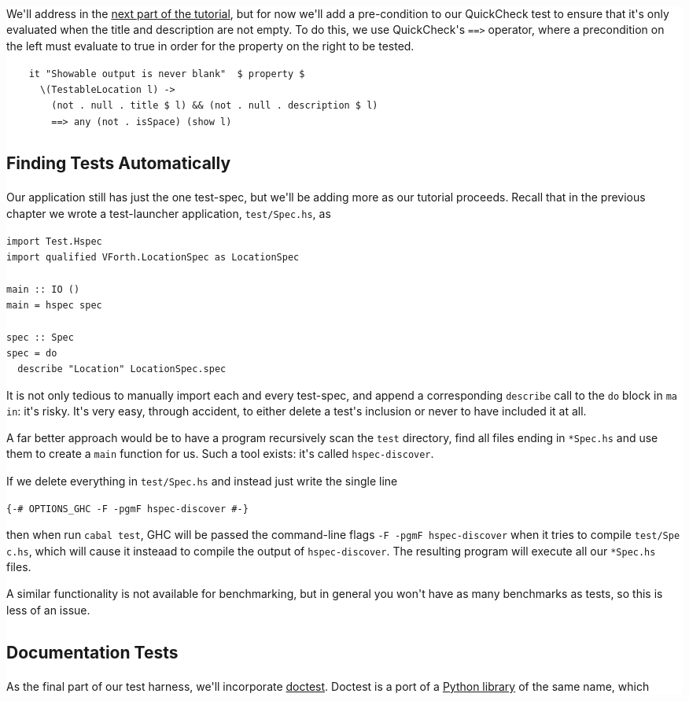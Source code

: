 We'll address in the [next part of the tutorial](fixme), but for now we'll add a pre-condition to our QuickCheck test to ensure that it's only evaluated when the title and description are not empty. To do this, we use QuickCheck's `==>` operator, where a precondition on the left must evaluate to true in order for the property on the right to be tested.

```
    it "Showable output is never blank"  $ property $
      \(TestableLocation l) ->
        (not . null . title $ l) && (not . null . description $ l)
        ==> any (not . isSpace) (show l)
```

## Finding Tests Automatically

Our application still has just the one test-spec, but we'll be adding more as our tutorial proceeds. Recall that in the previous chapter we wrote a test-launcher application, `test/Spec.hs`, as 

```
import Test.Hspec
import qualified VForth.LocationSpec as LocationSpec

main :: IO ()
main = hspec spec

spec :: Spec
spec = do
  describe "Location" LocationSpec.spec
```

It is not only tedious to manually import each and every test-spec, and append a corresponding `describe` call to the `do` block in `main`: it's risky. It's very easy, through accident, to either delete a test's inclusion or never to have included it at all. 

A far better approach would be to have a program recursively scan the `test` directory, find all files ending in `*Spec.hs` and use them to create a `main` function for us. Such a tool exists: it's called `hspec-discover`.

If we delete everything in `test/Spec.hs` and instead just write the single line

```
{-# OPTIONS_GHC -F -pgmF hspec-discover #-}
```

then when run `cabal test`, GHC will be passed the command-line flags `-F -pgmF hspec-discover` when it tries to compile `test/Spec.hs`, which will cause it insteaad to compile the output of `hspec-discover`. The resulting program will execute all our `*Spec.hs` files.

A similar functionality is not available for benchmarking, but in general you won't have as many benchmarks as tests, so this is less of an issue.

## Documentation Tests

As the final part of our test harness, we'll incorporate [doctest](https://hackage.haskell.org/package/doctest). Doctest is a port of a [Python library](https://docs.python.org/3.5/library/doctest.html) of the same name, which 
 